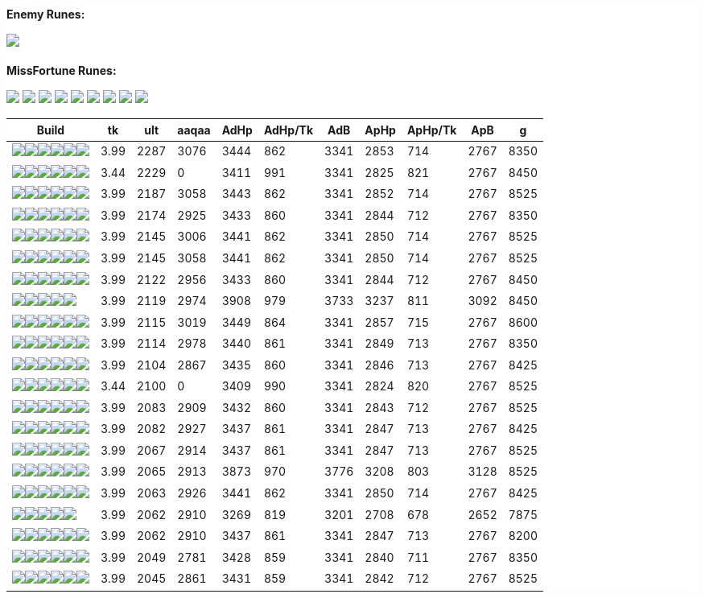

**Enemy Runes:**





![](/StatMods/StatModsHealthScalingIcon.png)



**MissFortune Runes:**


![](/Styles/Precision/PressTheAttack/PressTheAttack.png)
![](/Styles/Precision/PresenceOfMind/PresenceOfMind.png)
![](/Styles/Precision/LegendAlacrity/LegendAlacrity.png)
![](/Styles/Precision/CutDown/CutDown.png)
![](/Styles/Sorcery/AbsoluteFocus/AbsoluteFocus.png)
![](/Styles/Sorcery/GatheringStorm/GatheringStorm.png)
![](/StatMods/StatModsAdaptiveForceIcon.png)
![](/StatMods/StatModsAdaptiveForceIcon.png)
![](/StatMods/StatModsHealthScalingIcon.png)





 Build |tk|ult|aaqaa|AdHp|AdHp/Tk|AdB|ApHp|ApHp/Tk|ApB|g
-|-|-|-|-|-|-|-|-|-|-
![](/item/6701.png)![](/item/3036.png)![](/item/1001.png)![](/item/1053.png)![](/item/1055.png)![](/item/3134.png)|3.99|2287|3076|3444|862|3341|2853|714|2767|8350
![](/item/6695.png)![](/item/3036.png)![](/item/1001.png)![](/item/1053.png)![](/item/1055.png)![](/item/1038.png)|3.44|2229|0|3411|991|3341|2825|821|2767|8450
![](/item/6697.png)![](/item/3036.png)![](/item/1001.png)![](/item/1053.png)![](/item/1055.png)![](/item/1037.png)|3.99|2187|3058|3443|862|3341|2852|714|2767|8525
![](/item/6701.png)![](/item/6694.png)![](/item/1001.png)![](/item/1053.png)![](/item/1055.png)![](/item/3134.png)|3.99|2174|2925|3433|860|3341|2844|712|2767|8350
![](/item/6696.png)![](/item/3036.png)![](/item/1001.png)![](/item/1053.png)![](/item/1055.png)![](/item/1037.png)|3.99|2145|3006|3441|862|3341|2850|714|2767|8525
![](/item/6699.png)![](/item/3036.png)![](/item/1001.png)![](/item/1053.png)![](/item/1055.png)![](/item/1037.png)|3.99|2145|3058|3441|862|3341|2850|714|2767|8525
![](/item/6695.png)![](/item/6694.png)![](/item/1001.png)![](/item/1053.png)![](/item/1055.png)![](/item/1038.png)|3.99|2122|2956|3433|860|3341|2844|712|2767|8450
![](/item/3072.png)![](/item/3036.png)![](/item/1001.png)![](/item/1055.png)![](/item/1038.png)|3.99|2119|2974|3908|979|3733|3237|811|3092|8450
![](/item/3031.png)![](/item/3036.png)![](/item/1001.png)![](/item/1053.png)![](/item/1055.png)![](/item/1036.png)|3.99|2115|3019|3449|864|3341|2857|715|2767|8600
![](/item/6695.png)![](/item/3033.png)![](/item/1001.png)![](/item/1053.png)![](/item/1055.png)![](/item/3134.png)|3.99|2114|2978|3440|861|3341|2849|713|2767|8350
![](/item/6701.png)![](/item/3033.png)![](/item/1001.png)![](/item/1053.png)![](/item/1055.png)![](/item/1037.png)|3.99|2104|2867|3435|860|3341|2846|713|2767|8425
![](/item/3036.png)![](/item/6676.png)![](/item/1001.png)![](/item/1053.png)![](/item/1055.png)![](/item/1037.png)|3.44|2100|0|3409|990|3341|2824|820|2767|8525
![](/item/6697.png)![](/item/6694.png)![](/item/1001.png)![](/item/1053.png)![](/item/1055.png)![](/item/1037.png)|3.99|2083|2909|3432|860|3341|2843|712|2767|8525
![](/item/3004.png)![](/item/3036.png)![](/item/1001.png)![](/item/1053.png)![](/item/1055.png)![](/item/1037.png)|3.99|2082|2927|3437|861|3341|2847|713|2767|8425
![](/item/3142.png)![](/item/3033.png)![](/item/1001.png)![](/item/1053.png)![](/item/1055.png)![](/item/1037.png)|3.99|2067|2914|3437|861|3341|2847|713|2767|8525
![](/item/3036.png)![](/item/3814.png)![](/item/1001.png)![](/item/1053.png)![](/item/1055.png)![](/item/1037.png)|3.99|2065|2913|3873|970|3776|3208|803|3128|8525
![](/item/3508.png)![](/item/3036.png)![](/item/1001.png)![](/item/1053.png)![](/item/1055.png)![](/item/1037.png)|3.99|2063|2926|3441|862|3341|2850|714|2767|8425
![](/item/3142.png)![](/item/3036.png)![](/item/1001.png)![](/item/1053.png)![](/item/1037.png)|3.99|2062|2910|3269|819|3201|2708|678|2652|7875
![](/item/6698.png)![](/item/3036.png)![](/item/1001.png)![](/item/1053.png)![](/item/1055.png)![](/item/1036.png)|3.99|2062|2910|3437|861|3341|2847|713|2767|8200
![](/item/6701.png)![](/item/6697.png)![](/item/1001.png)![](/item/1053.png)![](/item/1055.png)![](/item/3134.png)|3.99|2049|2781|3428|859|3341|2840|711|2767|8350
![](/item/6696.png)![](/item/6694.png)![](/item/1001.png)![](/item/1053.png)![](/item/1055.png)![](/item/1037.png)|3.99|2045|2861|3431|859|3341|2842|712|2767|8525